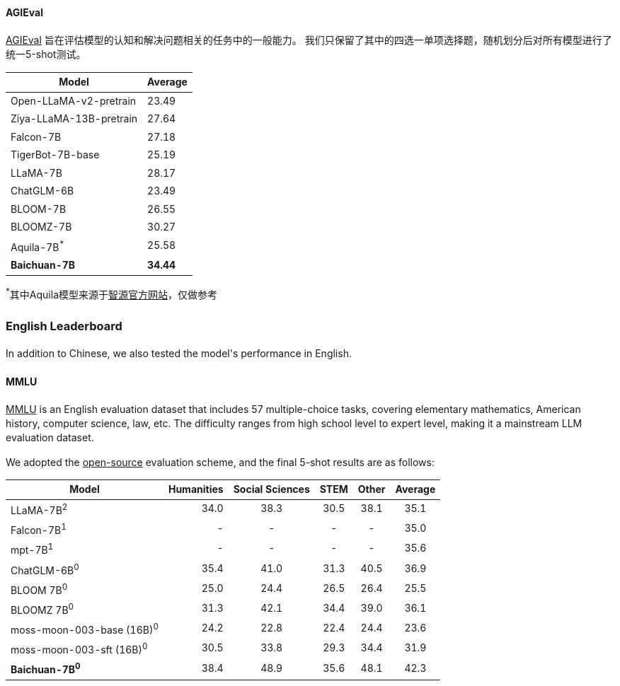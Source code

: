 
#### AGIEval
[AGIEval](https://github.com/microsoft/AGIEval) 旨在评估模型的认知和解决问题相关的任务中的一般能力。
我们只保留了其中的四选一单项选择题，随机划分后对所有模型进行了统一5-shot测试。

| Model           | Average |
|-------------------------|-----------------|
| Open-LLaMA-v2-pretrain  | 23.49           |
| Ziya-LLaMA-13B-pretrain | 27.64           |
| Falcon-7B               | 27.18           |
| TigerBot-7B-base        | 25.19           |
| LLaMA-7B                | 28.17           |
| ChatGLM-6B              | 23.49           |
| BLOOM-7B                | 26.55           |
| BLOOMZ-7B               | 30.27           |
| Aquila-7B<sup>*</sup>               | 25.58           |
| **Baichuan-7B**        | **34.44**           |

<sup>*</sup>其中Aquila模型来源于[智源官方网站](https://model.baai.ac.cn/model-detail/100098)，仅做参考

### English Leaderboard
In addition to Chinese, we also tested the model's performance in English. 

#### MMLU

[MMLU](https://arxiv.org/abs/2009.03300) is an English evaluation dataset that includes 57 multiple-choice tasks, covering elementary mathematics, American history, computer science, law, etc. The difficulty ranges from high school level to expert level, making it a mainstream LLM evaluation dataset.

We adopted the [open-source]((https://github.com/hendrycks/test)) evaluation scheme, and the final 5-shot results are as follows:

| Model                                  | Humanities | Social Sciences | STEM | Other | Average |
|----------------------------------------|-----------:|:---------------:|:----:|:-----:|:-------:|
| LLaMA-7B<sup>2</sup>                   |       34.0 |      38.3       | 30.5 | 38.1  |  35.1   |
| Falcon-7B<sup>1</sup>                  |          - |        -        |  -   |   -   |  35.0   |
| mpt-7B<sup>1</sup>                     |          - |        -        |  -   |   -   |  35.6   |
| ChatGLM-6B<sup>0</sup>                 |       35.4 |      41.0       | 31.3 | 40.5  |  36.9   |
| BLOOM 7B<sup>0</sup>                  |       25.0 |      24.4       | 26.5 | 26.4  |  25.5   |
| BLOOMZ 7B<sup>0</sup>                 |       31.3 |      42.1       | 34.4 | 39.0  |  36.1   |
| moss-moon-003-base (16B)<sup>0</sup>   |       24.2 |      22.8       | 22.4 | 24.4  |  23.6   |
| moss-moon-003-sft (16B)<sup>0</sup>    |       30.5 |      33.8       | 29.3 | 34.4  |  31.9   |
| **Baichuan-7B<sup>0</sup>**            |       38.4 |      48.9       | 35.6 | 48.1  |  42.3   |
